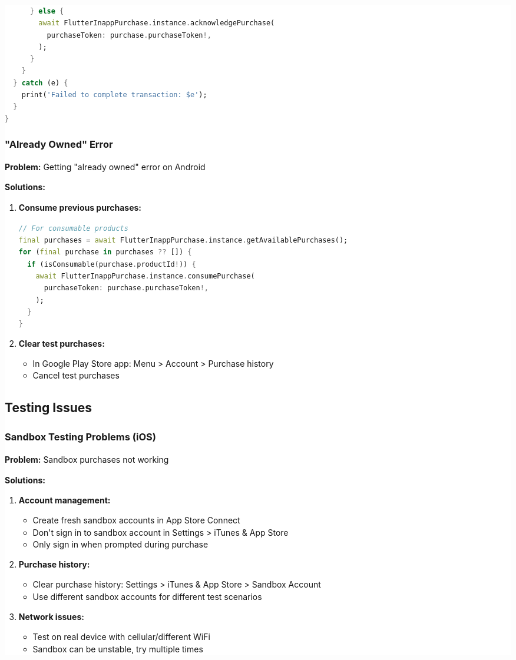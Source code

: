 ```dart
      } else {
        await FlutterInappPurchase.instance.acknowledgePurchase(
          purchaseToken: purchase.purchaseToken!,
        );
      }
    }
  } catch (e) {
    print('Failed to complete transaction: $e');
  }
}
```

### "Already Owned" Error

**Problem:** Getting "already owned" error on Android

**Solutions:**

1. **Consume previous purchases:**
   ```dart
   // For consumable products
   final purchases = await FlutterInappPurchase.instance.getAvailablePurchases();
   for (final purchase in purchases ?? []) {
     if (isConsumable(purchase.productId!)) {
       await FlutterInappPurchase.instance.consumePurchase(
         purchaseToken: purchase.purchaseToken!,
       );
     }
   }
   ```

2. **Clear test purchases:**
   - In Google Play Store app: Menu > Account > Purchase history
   - Cancel test purchases

## Testing Issues

### Sandbox Testing Problems (iOS)

**Problem:** Sandbox purchases not working

**Solutions:**

1. **Account management:**
   - Create fresh sandbox accounts in App Store Connect
   - Don't sign in to sandbox account in Settings > iTunes & App Store
   - Only sign in when prompted during purchase

2. **Purchase history:**
   - Clear purchase history: Settings > iTunes & App Store > Sandbox Account
   - Use different sandbox accounts for different test scenarios

3. **Network issues:**
   - Test on real device with cellular/different WiFi
   - Sandbox can be unstable, try multiple times
